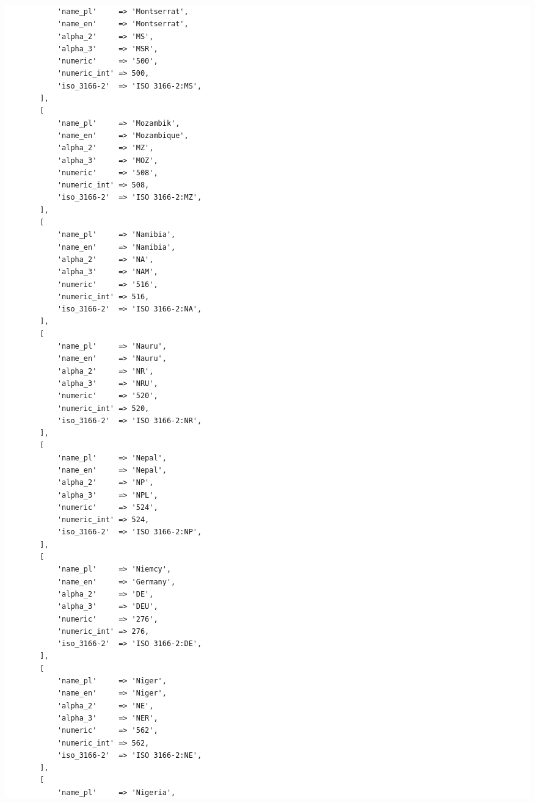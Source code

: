 				'name_pl'     => 'Montserrat',
				'name_en'     => 'Montserrat',
				'alpha_2'     => 'MS',
				'alpha_3'     => 'MSR',
				'numeric'     => '500',
				'numeric_int' => 500,
				'iso_3166-2'  => 'ISO 3166-2:MS',
			],
			[
				'name_pl'     => 'Mozambik',
				'name_en'     => 'Mozambique',
				'alpha_2'     => 'MZ',
				'alpha_3'     => 'MOZ',
				'numeric'     => '508',
				'numeric_int' => 508,
				'iso_3166-2'  => 'ISO 3166-2:MZ',
			],
			[
				'name_pl'     => 'Namibia',
				'name_en'     => 'Namibia',
				'alpha_2'     => 'NA',
				'alpha_3'     => 'NAM',
				'numeric'     => '516',
				'numeric_int' => 516,
				'iso_3166-2'  => 'ISO 3166-2:NA',
			],
			[
				'name_pl'     => 'Nauru',
				'name_en'     => 'Nauru',
				'alpha_2'     => 'NR',
				'alpha_3'     => 'NRU',
				'numeric'     => '520',
				'numeric_int' => 520,
				'iso_3166-2'  => 'ISO 3166-2:NR',
			],
			[
				'name_pl'     => 'Nepal',
				'name_en'     => 'Nepal',
				'alpha_2'     => 'NP',
				'alpha_3'     => 'NPL',
				'numeric'     => '524',
				'numeric_int' => 524,
				'iso_3166-2'  => 'ISO 3166-2:NP',
			],
			[
				'name_pl'     => 'Niemcy',
				'name_en'     => 'Germany',
				'alpha_2'     => 'DE',
				'alpha_3'     => 'DEU',
				'numeric'     => '276',
				'numeric_int' => 276,
				'iso_3166-2'  => 'ISO 3166-2:DE',
			],
			[
				'name_pl'     => 'Niger',
				'name_en'     => 'Niger',
				'alpha_2'     => 'NE',
				'alpha_3'     => 'NER',
				'numeric'     => '562',
				'numeric_int' => 562,
				'iso_3166-2'  => 'ISO 3166-2:NE',
			],
			[
				'name_pl'     => 'Nigeria',
